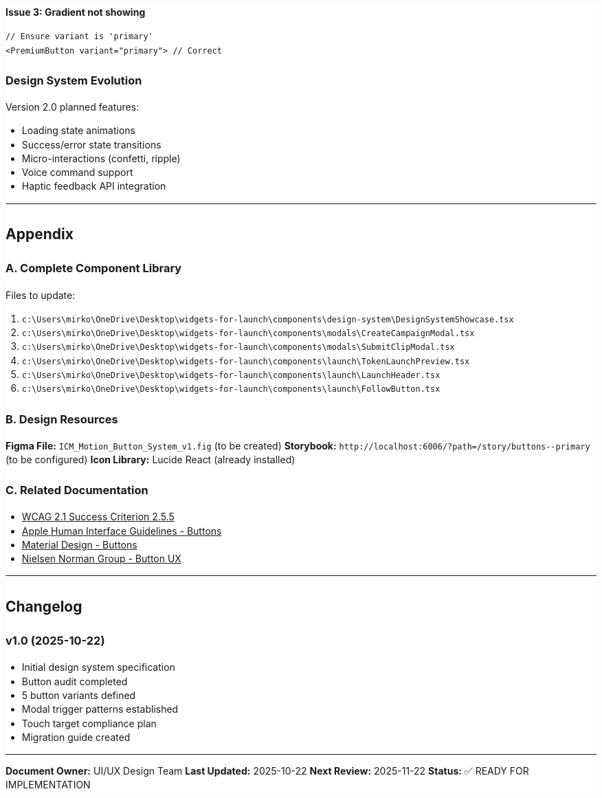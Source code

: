**Issue 3: Gradient not showing**
```tsx
// Ensure variant is 'primary'
<PremiumButton variant="primary"> // Correct
```

### Design System Evolution

Version 2.0 planned features:
- Loading state animations
- Success/error state transitions
- Micro-interactions (confetti, ripple)
- Voice command support
- Haptic feedback API integration

---

## Appendix

### A. Complete Component Library

Files to update:
1. `c:\Users\mirko\OneDrive\Desktop\widgets-for-launch\components\design-system\DesignSystemShowcase.tsx`
2. `c:\Users\mirko\OneDrive\Desktop\widgets-for-launch\components\modals\CreateCampaignModal.tsx`
3. `c:\Users\mirko\OneDrive\Desktop\widgets-for-launch\components\modals\SubmitClipModal.tsx`
4. `c:\Users\mirko\OneDrive\Desktop\widgets-for-launch\components\launch\TokenLaunchPreview.tsx`
5. `c:\Users\mirko\OneDrive\Desktop\widgets-for-launch\components\launch\LaunchHeader.tsx`
6. `c:\Users\mirko\OneDrive\Desktop\widgets-for-launch\components\launch\FollowButton.tsx`

### B. Design Resources

**Figma File:** `ICM_Motion_Button_System_v1.fig` (to be created)
**Storybook:** `http://localhost:6006/?path=/story/buttons--primary` (to be configured)
**Icon Library:** Lucide React (already installed)

### C. Related Documentation

- [WCAG 2.1 Success Criterion 2.5.5](https://www.w3.org/WAI/WCAG21/Understanding/target-size.html)
- [Apple Human Interface Guidelines - Buttons](https://developer.apple.com/design/human-interface-guidelines/buttons)
- [Material Design - Buttons](https://m3.material.io/components/buttons/overview)
- [Nielsen Norman Group - Button UX](https://www.nngroup.com/articles/buttons-vs-links/)

---

## Changelog

### v1.0 (2025-10-22)
- Initial design system specification
- Button audit completed
- 5 button variants defined
- Modal trigger patterns established
- Touch target compliance plan
- Migration guide created

---

**Document Owner:** UI/UX Design Team
**Last Updated:** 2025-10-22
**Next Review:** 2025-11-22
**Status:** ✅ READY FOR IMPLEMENTATION
